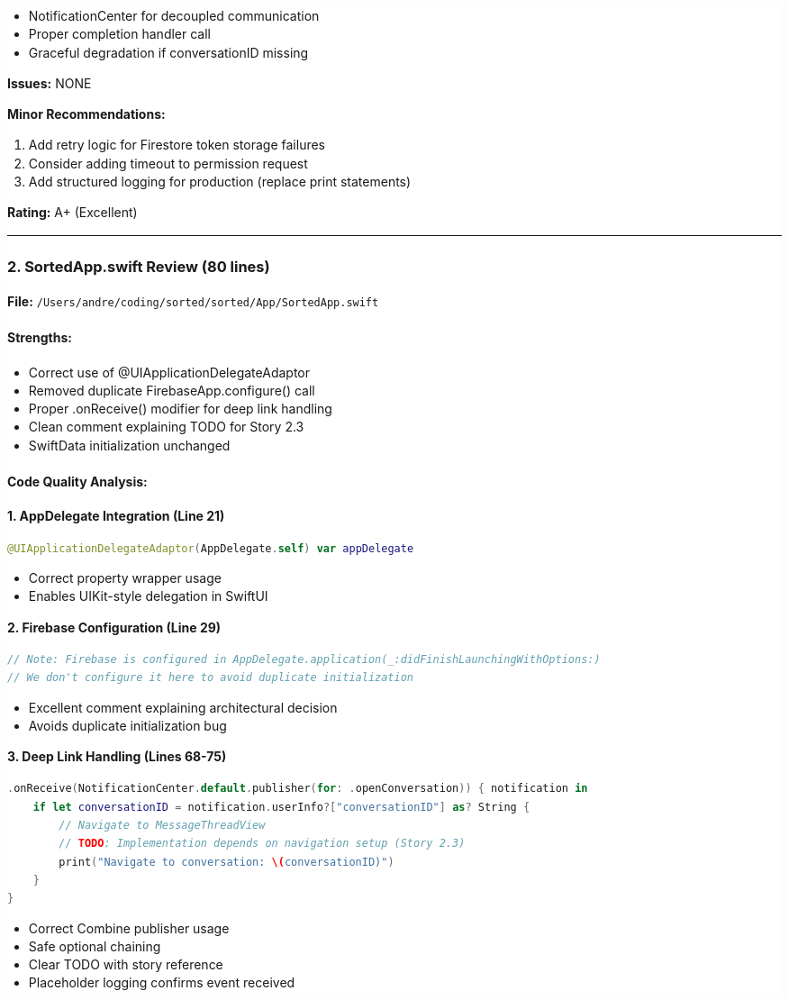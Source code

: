 - NotificationCenter for decoupled communication
- Proper completion handler call
- Graceful degradation if conversationID missing

**Issues:** NONE

**Minor Recommendations:**
1. Add retry logic for Firestore token storage failures
2. Consider adding timeout to permission request
3. Add structured logging for production (replace print statements)

**Rating:** A+ (Excellent)

---

### 2. SortedApp.swift Review (80 lines)

**File:** `/Users/andre/coding/sorted/sorted/App/SortedApp.swift`

#### Strengths:
- Correct use of @UIApplicationDelegateAdaptor
- Removed duplicate FirebaseApp.configure() call
- Proper .onReceive() modifier for deep link handling
- Clean comment explaining TODO for Story 2.3
- SwiftData initialization unchanged

#### Code Quality Analysis:

**1. AppDelegate Integration (Line 21)**
```swift
@UIApplicationDelegateAdaptor(AppDelegate.self) var appDelegate
```
- Correct property wrapper usage
- Enables UIKit-style delegation in SwiftUI

**2. Firebase Configuration (Line 29)**
```swift
// Note: Firebase is configured in AppDelegate.application(_:didFinishLaunchingWithOptions:)
// We don't configure it here to avoid duplicate initialization
```
- Excellent comment explaining architectural decision
- Avoids duplicate initialization bug

**3. Deep Link Handling (Lines 68-75)**
```swift
.onReceive(NotificationCenter.default.publisher(for: .openConversation)) { notification in
    if let conversationID = notification.userInfo?["conversationID"] as? String {
        // Navigate to MessageThreadView
        // TODO: Implementation depends on navigation setup (Story 2.3)
        print("Navigate to conversation: \(conversationID)")
    }
}
```
- Correct Combine publisher usage
- Safe optional chaining
- Clear TODO with story reference
- Placeholder logging confirms event received
